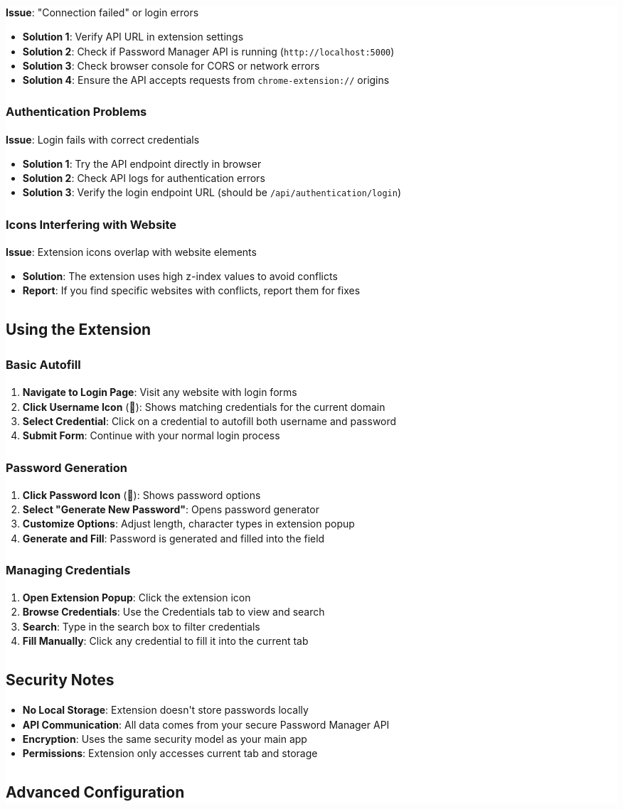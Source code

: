 **Issue**: "Connection failed" or login errors
- **Solution 1**: Verify API URL in extension settings
- **Solution 2**: Check if Password Manager API is running (`http://localhost:5000`)
- **Solution 3**: Check browser console for CORS or network errors
- **Solution 4**: Ensure the API accepts requests from `chrome-extension://` origins

### Authentication Problems

**Issue**: Login fails with correct credentials
- **Solution 1**: Try the API endpoint directly in browser
- **Solution 2**: Check API logs for authentication errors
- **Solution 3**: Verify the login endpoint URL (should be `/api/authentication/login`)

### Icons Interfering with Website

**Issue**: Extension icons overlap with website elements
- **Solution**: The extension uses high z-index values to avoid conflicts
- **Report**: If you find specific websites with conflicts, report them for fixes

## Using the Extension

### Basic Autofill

1. **Navigate to Login Page**: Visit any website with login forms
2. **Click Username Icon** (👤): Shows matching credentials for the current domain
3. **Select Credential**: Click on a credential to autofill both username and password
4. **Submit Form**: Continue with your normal login process

### Password Generation

1. **Click Password Icon** (🔑): Shows password options
2. **Select "Generate New Password"**: Opens password generator
3. **Customize Options**: Adjust length, character types in extension popup
4. **Generate and Fill**: Password is generated and filled into the field

### Managing Credentials

1. **Open Extension Popup**: Click the extension icon
2. **Browse Credentials**: Use the Credentials tab to view and search
3. **Search**: Type in the search box to filter credentials
4. **Fill Manually**: Click any credential to fill it into the current tab

## Security Notes

- **No Local Storage**: Extension doesn't store passwords locally
- **API Communication**: All data comes from your secure Password Manager API
- **Encryption**: Uses the same security model as your main app
- **Permissions**: Extension only accesses current tab and storage

## Advanced Configuration
